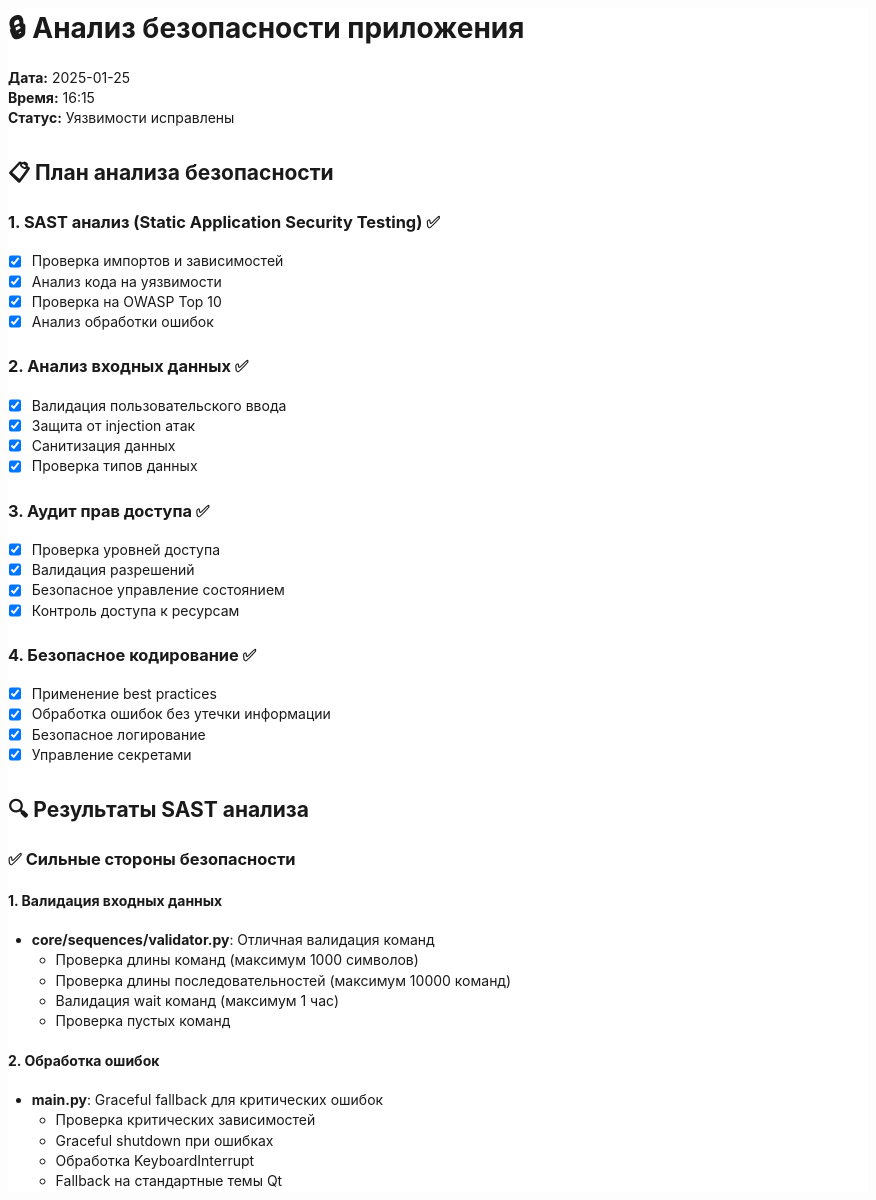 # 🔒 Анализ безопасности приложения

**Дата:** 2025-01-25  
**Время:** 16:15  
**Статус:** Уязвимости исправлены  

## 📋 План анализа безопасности

### 1. SAST анализ (Static Application Security Testing) ✅
- [x] Проверка импортов и зависимостей
- [x] Анализ кода на уязвимости
- [x] Проверка на OWASP Top 10
- [x] Анализ обработки ошибок

### 2. Анализ входных данных ✅
- [x] Валидация пользовательского ввода
- [x] Защита от injection атак
- [x] Санитизация данных
- [x] Проверка типов данных

### 3. Аудит прав доступа ✅
- [x] Проверка уровней доступа
- [x] Валидация разрешений
- [x] Безопасное управление состоянием
- [x] Контроль доступа к ресурсам

### 4. Безопасное кодирование ✅
- [x] Применение best practices
- [x] Обработка ошибок без утечки информации
- [x] Безопасное логирование
- [x] Управление секретами

## 🔍 Результаты SAST анализа

### ✅ Сильные стороны безопасности

#### 1. Валидация входных данных
- **core/sequences/validator.py**: Отличная валидация команд
  - Проверка длины команд (максимум 1000 символов)
  - Проверка длины последовательностей (максимум 10000 команд)
  - Валидация wait команд (максимум 1 час)
  - Проверка пустых команд

#### 2. Обработка ошибок
- **main.py**: Graceful fallback для критических ошибок
  - Проверка критических зависимостей
  - Graceful shutdown при ошибках
  - Обработка KeyboardInterrupt
  - Fallback на стандартные темы Qt
